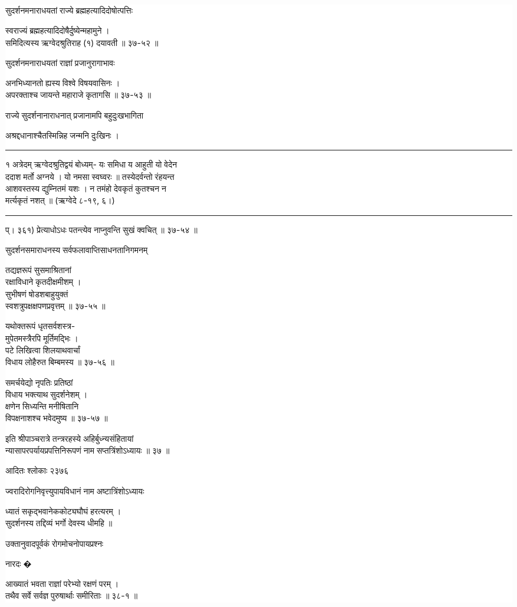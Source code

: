 सुदर्शनमनाराधयतां राज्ये ब्रह्महत्यादिदोषोत्पत्तिः  
  
स्वराज्यं ब्रह्महत्यादिदोषैर्दुष्येन्महामुने ।  
समिदित्यस्य ऋग्वेदश्रुतिराह (१) दयावती ॥ ३७-५२ ॥  
  
सुदर्शनमनाराधयतां राज्ञां प्रजानुरागाभावः  
  
अनभिध्यानतो ह्यस्य विश्वे विषयवासिनः ।   
अपरक्ताश्च जायन्ते महाराजे कृतागसि ॥ ३७-५३ ॥  
  
राज्ये सुदर्शनानाराधनात् प्रजानामपि बहुदुःखभागिता  
  
अश्रद्दधानाश्चैतस्मिन्निह जन्मनि दुःखिनः ।  
  
_______________  
    
१ अत्रेदम् ऋग्वेदश्रुतिद्वयं बोध्यम्- यः समिधा य आहुती यो वेदेन   
ददाश मर्तो अग्नये । यो नमसा स्वघ्वरः ॥ तस्येदर्वन्तो रंहयन्त   
आशवस्तस्य द्युम्नितमं यशः । न तमंहो देवकृतं कुतश्चन न   
मर्त्यकृतं नशत् ॥ (ऋग्वेदे ८-१९, ६।)  
  
_______________  
  
प्। ३६१) प्रेत्याधोऽधः पतन्त्येव नाप्नुवन्ति सुखं क्वचित् ॥ ३७-५४ ॥  
  
सुदर्शनसमाराधनस्य सर्वफलावाप्तिसाधनतानिगमनम्  
  
तद्यज्ञरूपं सुसमाश्रितानां  
रक्षाविधाने कृतदीक्षमीशम् ।  
सुभीषणं षोडशबाहुयुक्तं  
स्वशत्रुपक्षक्षपणप्रवृत्तम् ॥ ३७-५५ ॥  
  
यथोक्तरूपं धृतसर्वशस्त्र-  
मुपेतमस्त्रैरपि मूर्तिमद्भिः ।  
पटे लिखित्वा शिलयाथवार्चां  
विधाय लोहैरुत बिम्बमस्य ॥ ३७-५६ ॥  
  
समर्चयेद्यो नृपतिः प्रतिष्ठां  
विधाय भक्त्याथ सुदर्शनेशम् ।  
क्षणेन सिध्यन्ति मनीषितानि  
विपक्षनाशश्च भवेदमुष्य ॥ ३७-५७ ॥  
  
इति श्रीपाञ्चरात्रे तन्त्ररहस्ये अहिर्बुध्न्यसंहितायां   
न्यासापरपर्यायप्रपत्तिनिरूपणं नाम सप्तत्रिंशोऽध्यायः ॥ ३७ ॥  
  
आदितः श्लोकाः २३७६  
  
  
  
ज्वरादिरोगनिवृत्त्युपायविधानं नाम अष्टात्रिंशोऽध्यायः  
  
ध्यातं सकृद्भवानेककोट्यघौघं हरत्यरम् ।  
सुदर्शनस्य तद्दिव्यं भर्गो देवस्य धीमहि ॥  
  
उक्तानुवादपूर्वकं रोगमोचनोपायप्रश्नः  
  
नारदः �  
  
आख्यातं भवता राज्ञां परेभ्यो रक्षणं परम् ।  
तथैव सर्वे सर्वज्ञ पुरुषार्थाः समीरिताः ॥ ३८-१ ॥  
  